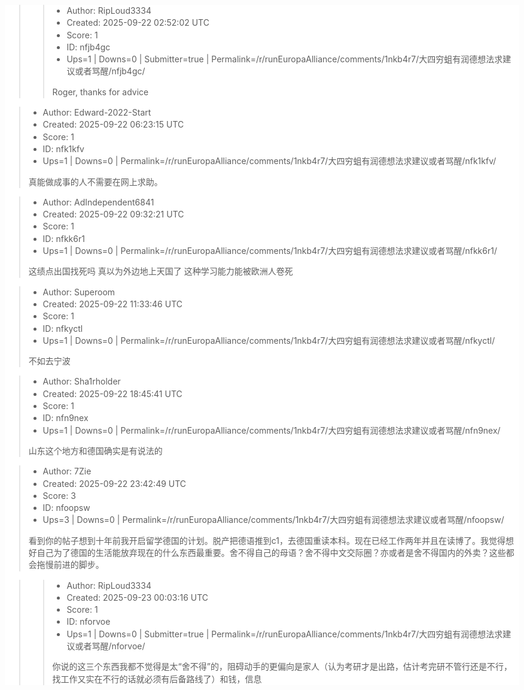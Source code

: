 >> - Author: RipLoud3334
>> - Created: 2025-09-22 02:52:02 UTC
>> - Score: 1
>> - ID: nfjb4gc
>> - Ups=1 | Downs=0 | Submitter=true | Permalink=/r/runEuropaAlliance/comments/1nkb4r7/大四穷蛆有润德想法求建议或者骂醒/nfjb4gc/
>>
>> Roger, thanks for advice

> - Author: Edward-2022-Start
> - Created: 2025-09-22 06:23:15 UTC
> - Score: 1
> - ID: nfk1kfv
> - Ups=1 | Downs=0 | Permalink=/r/runEuropaAlliance/comments/1nkb4r7/大四穷蛆有润德想法求建议或者骂醒/nfk1kfv/
>
> 真能做成事的人不需要在网上求助。

> - Author: AdIndependent6841
> - Created: 2025-09-22 09:32:21 UTC
> - Score: 1
> - ID: nfkk6r1
> - Ups=1 | Downs=0 | Permalink=/r/runEuropaAlliance/comments/1nkb4r7/大四穷蛆有润德想法求建议或者骂醒/nfkk6r1/
>
> 这绩点出国找死吗 真以为外边地上天国了 这种学习能力能被欧洲人卷死

> - Author: Superoom
> - Created: 2025-09-22 11:33:46 UTC
> - Score: 1
> - ID: nfkyctl
> - Ups=1 | Downs=0 | Permalink=/r/runEuropaAlliance/comments/1nkb4r7/大四穷蛆有润德想法求建议或者骂醒/nfkyctl/
>
> 不如去宁波

> - Author: Sha1rholder
> - Created: 2025-09-22 18:45:41 UTC
> - Score: 1
> - ID: nfn9nex
> - Ups=1 | Downs=0 | Permalink=/r/runEuropaAlliance/comments/1nkb4r7/大四穷蛆有润德想法求建议或者骂醒/nfn9nex/
>
> 山东这个地方和德国确实是有说法的

> - Author: 7Zie
> - Created: 2025-09-22 23:42:49 UTC
> - Score: 3
> - ID: nfoopsw
> - Ups=3 | Downs=0 | Permalink=/r/runEuropaAlliance/comments/1nkb4r7/大四穷蛆有润德想法求建议或者骂醒/nfoopsw/
>
> 看到你的帖子想到十年前我开启留学德国的计划。脱产把德语推到c1，去德国重读本科。现在已经工作两年并且在读博了。我觉得想好自己为了德国的生活能放弃现在的什么东西最重要。舍不得自己的母语？舍不得中文交际圈？亦或者是舍不得国内的外卖？这些都会拖慢前进的脚步。

>> - Author: RipLoud3334
>> - Created: 2025-09-23 00:03:16 UTC
>> - Score: 1
>> - ID: nforvoe
>> - Ups=1 | Downs=0 | Submitter=true | Permalink=/r/runEuropaAlliance/comments/1nkb4r7/大四穷蛆有润德想法求建议或者骂醒/nforvoe/
>>
>> 你说的这三个东西我都不觉得是太“舍不得”的，阻碍动手的更偏向是家人（认为考研才是出路，估计考完研不管行还是不行，找工作又实在不行的话就必须有后备路线了）和钱，信息
